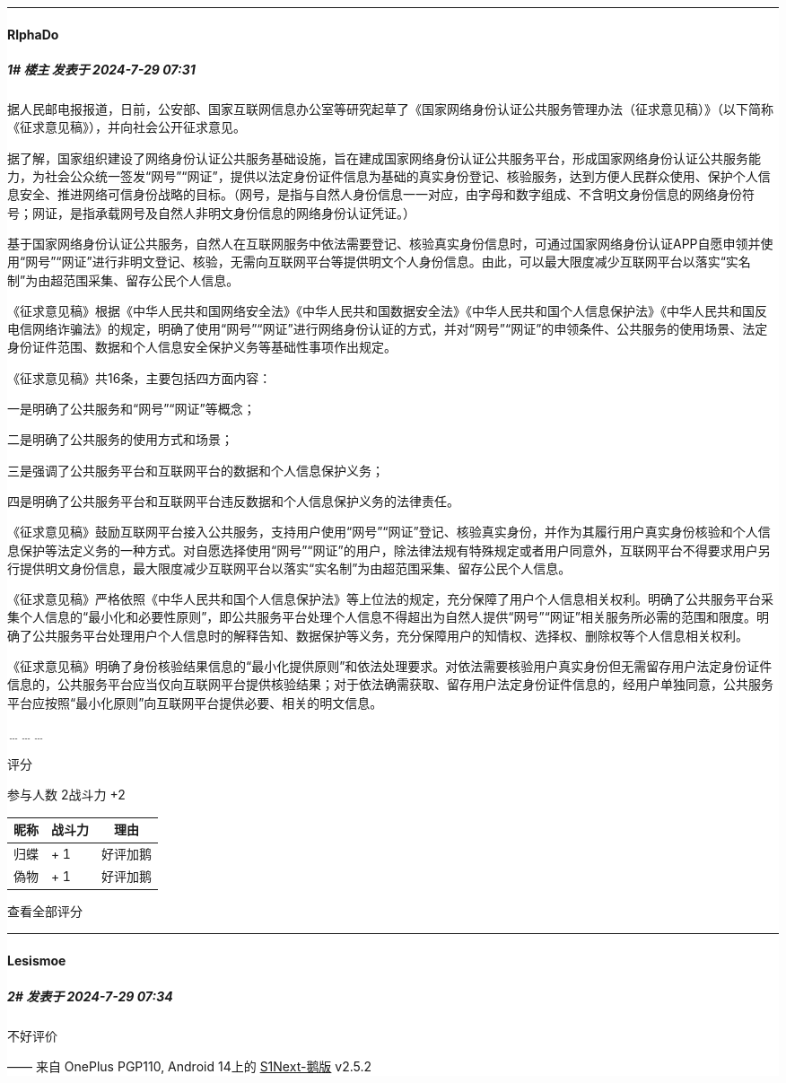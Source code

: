 ﻿
*****

####  RlphaDo  
##### 1#       楼主       发表于 2024-7-29 07:31

据人民邮电报报道，日前，公安部、国家互联网信息办公室等研究起草了《国家网络身份认证公共服务管理办法（征求意见稿）》（以下简称《征求意见稿》），并向社会公开征求意见。

据了解，国家组织建设了网络身份认证公共服务基础设施，旨在建成国家网络身份认证公共服务平台，形成国家网络身份认证公共服务能力，为社会公众统一签发“网号”“网证”，提供以法定身份证件信息为基础的真实身份登记、核验服务，达到方便人民群众使用、保护个人信息安全、推进网络可信身份战略的目标。（网号，是指与自然人身份信息一一对应，由字母和数字组成、不含明文身份信息的网络身份符号；网证，是指承载网号及自然人非明文身份信息的网络身份认证凭证。）

基于国家网络身份认证公共服务，自然人在互联网服务中依法需要登记、核验真实身份信息时，可通过国家网络身份认证APP自愿申领并使用“网号”“网证”进行非明文登记、核验，无需向互联网平台等提供明文个人身份信息。由此，可以最大限度减少互联网平台以落实“实名制”为由超范围采集、留存公民个人信息。

《征求意见稿》根据《中华人民共和国网络安全法》《中华人民共和国数据安全法》《中华人民共和国个人信息保护法》《中华人民共和国反电信网络诈骗法》的规定，明确了使用“网号”“网证”进行网络身份认证的方式，并对“网号”“网证”的申领条件、公共服务的使用场景、法定身份证件范围、数据和个人信息安全保护义务等基础性事项作出规定。

《征求意见稿》共16条，主要包括四方面内容：

一是明确了公共服务和“网号”“网证”等概念；

二是明确了公共服务的使用方式和场景；

三是强调了公共服务平台和互联网平台的数据和个人信息保护义务；

四是明确了公共服务平台和互联网平台违反数据和个人信息保护义务的法律责任。

《征求意见稿》鼓励互联网平台接入公共服务，支持用户使用“网号”“网证”登记、核验真实身份，并作为其履行用户真实身份核验和个人信息保护等法定义务的一种方式。对自愿选择使用“网号”“网证”的用户，除法律法规有特殊规定或者用户同意外，互联网平台不得要求用户另行提供明文身份信息，最大限度减少互联网平台以落实“实名制”为由超范围采集、留存公民个人信息。

《征求意见稿》严格依照《中华人民共和国个人信息保护法》等上位法的规定，充分保障了用户个人信息相关权利。明确了公共服务平台采集个人信息的“最小化和必要性原则”，即公共服务平台处理个人信息不得超出为自然人提供“网号”“网证”相关服务所必需的范围和限度。明确了公共服务平台处理用户个人信息时的解释告知、数据保护等义务，充分保障用户的知情权、选择权、删除权等个人信息相关权利。

《征求意见稿》明确了身份核验结果信息的“最小化提供原则”和依法处理要求。对依法需要核验用户真实身份但无需留存用户法定身份证件信息的，公共服务平台应当仅向互联网平台提供核验结果；对于依法确需获取、留存用户法定身份证件信息的，经用户单独同意，公共服务平台应按照“最小化原则”向互联网平台提供必要、相关的明文信息。

﹍﹍﹍

评分

 参与人数 2战斗力 +2

|昵称|战斗力|理由|
|----|---|---|
| 归蝶| + 1|好评加鹅|
| 偽物| + 1|好评加鹅|

查看全部评分

*****

####  Lesismoe  
##### 2#       发表于 2024-7-29 07:34

不好评价

—— 来自 OnePlus PGP110, Android 14上的 [S1Next-鹅版](https://github.com/ykrank/S1-Next/releases) v2.5.2
